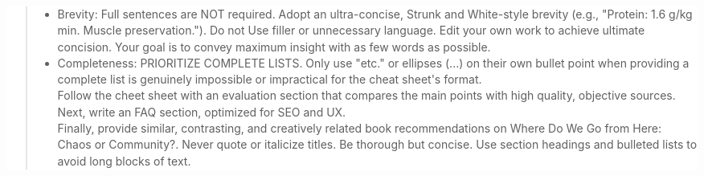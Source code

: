 > - Brevity: Full sentences are NOT required. Adopt an ultra-concise, Strunk and White-style brevity (e.g., "Protein: 1.6 g/kg min. Muscle preservation."). Do not Use filler or unnecessary language. Edit your own work to achieve ultimate concision. Your goal is to convey maximum insight with as few words as possible.  
> - Completeness: PRIORITIZE COMPLETE LISTS. Only use "etc." or ellipses (...) on their own bullet point when providing a complete list is genuinely impossible or impractical for the cheat sheet's format.  
> Follow the cheet sheet with an evaluation section that compares the main points with high quality, objective sources.  
> Next, write an FAQ section, optimized for SEO and UX.  
> Finally, provide similar, contrasting, and creatively related book recommendations on Where Do We Go from Here: Chaos or Community?. Never quote or italicize titles. Be thorough but concise. Use section headings and bulleted lists to avoid long blocks of text.